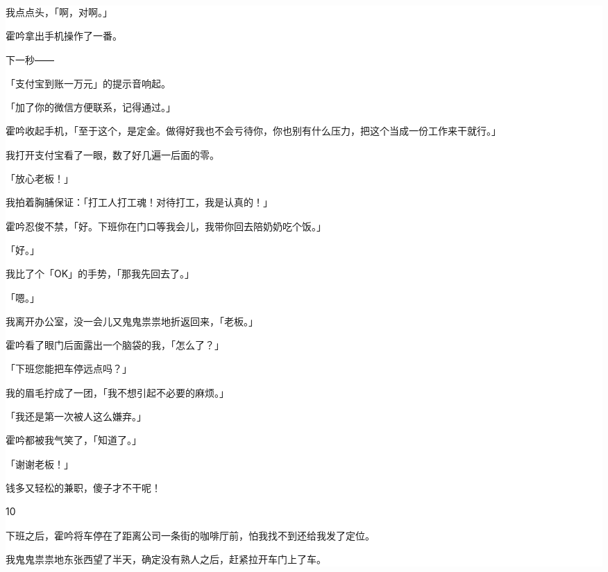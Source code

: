 
我点点头，「啊，对啊。」


霍吟拿出手机操作了一番。


下一秒——


「支付宝到账一万元」的提示音响起。


「加了你的微信方便联系，记得通过。」


霍吟收起手机，「至于这个，是定金。做得好我也不会亏待你，你也别有什么压力，把这个当成一份工作来干就行。」


我打开支付宝看了一眼，数了好几遍一后面的零。


「放心老板！」


我拍着胸脯保证：「打工人打工魂！对待打工，我是认真的！」


霍吟忍俊不禁，「好。下班你在门口等我会儿，我带你回去陪奶奶吃个饭。」


「好。」


我比了个「OK」的手势，「那我先回去了。」


「嗯。」


我离开办公室，没一会儿又鬼鬼祟祟地折返回来，「老板。」


霍吟看了眼门后面露出一个脑袋的我，「怎么了？」


「下班您能把车停远点吗？」


我的眉毛拧成了一团，「我不想引起不必要的麻烦。」


「我还是第一次被人这么嫌弃。」


霍吟都被我气笑了，「知道了。」


「谢谢老板！」


钱多又轻松的兼职，傻子才不干呢！


10


下班之后，霍吟将车停在了距离公司一条街的咖啡厅前，怕我找不到还给我发了定位。


我鬼鬼祟祟地东张西望了半天，确定没有熟人之后，赶紧拉开车门上了车。

